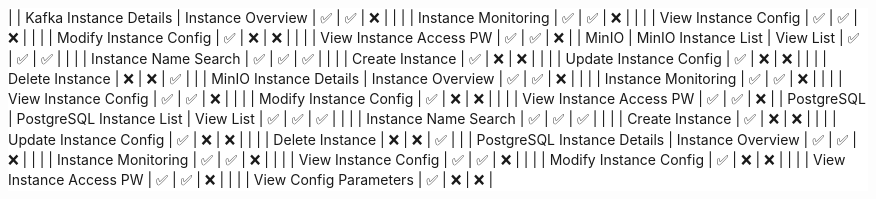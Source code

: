 |              | Kafka Instance Details | Instance Overview       | ✅           | ✅    | ❌      |
|              |                     | Instance Monitoring      | ✅           | ✅    | ❌      |
|              |                     | View Instance Config     | ✅           | ✅    | ❌      |
|              |                     | Modify Instance Config   | ✅           | ❌    | ❌      |
|              |                     | View Instance Access PW  | ✅           | ✅    | ❌      |
| MinIO        | MinIO Instance List | View List                | ✅           | ✅    | ✅      |
|              |                     | Instance Name Search     | ✅           | ✅    | ✅      |
|              |                     | Create Instance          | ✅           | ❌    | ❌      |
|              |                     | Update Instance Config   | ✅           | ❌    | ❌      |
|              |                     | Delete Instance          | ❌           | ❌    | ✅      |
|              | MinIO Instance Details | Instance Overview       | ✅           | ✅    | ❌      |
|              |                     | Instance Monitoring      | ✅           | ✅    | ❌      |
|              |                     | View Instance Config     | ✅           | ✅    | ❌      |
|              |                     | Modify Instance Config   | ✅           | ❌    | ❌      |
|              |                     | View Instance Access PW  | ✅           | ✅    | ❌      |
| PostgreSQL   | PostgreSQL Instance List | View List           | ✅           | ✅    | ✅      |
|              |                     | Instance Name Search     | ✅           | ✅    | ✅      |
|              |                     | Create Instance          | ✅           | ❌    | ❌      |
|              |                     | Update Instance Config   | ✅           | ❌    | ❌      |
|              |                     | Delete Instance          | ❌           | ❌    | ✅      |
|              | PostgreSQL Instance Details | Instance Overview    | ✅           | ✅    | ❌      |
|              |                     | Instance Monitoring      | ✅           | ✅    | ❌      |
|              |                     | View Instance Config     | ✅           | ✅    | ❌      |
|              |                     | Modify Instance Config   | ✅           | ❌    | ❌      |
|              |                     | View Instance Access PW  | ✅           | ✅    | ❌      |
|              |                     | View Config Parameters   | ✅           | ❌    | ❌      |

